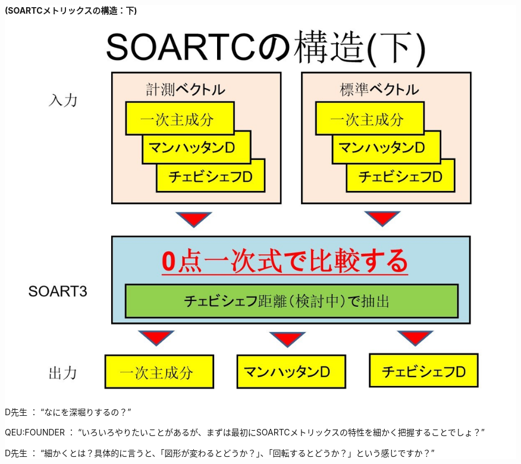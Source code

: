 **(SOARTCメトリックスの構造：下)**

![imageJRL9-8-2](/2024-03-03-QEUR23_VTFDEV7/imageJRL9-8-2.jpg)

D先生 ： “なにを深堀りするの？”

QEU:FOUNDER ： “いろいろやりたいことがあるが、まずは最初にSOARTCメトリックスの特性を細かく把握することでしょ？”

D先生 ： “細かくとは？具体的に言うと、「図形が変わるとどうか？」、「回転するとどうか？」という感じですか？”
